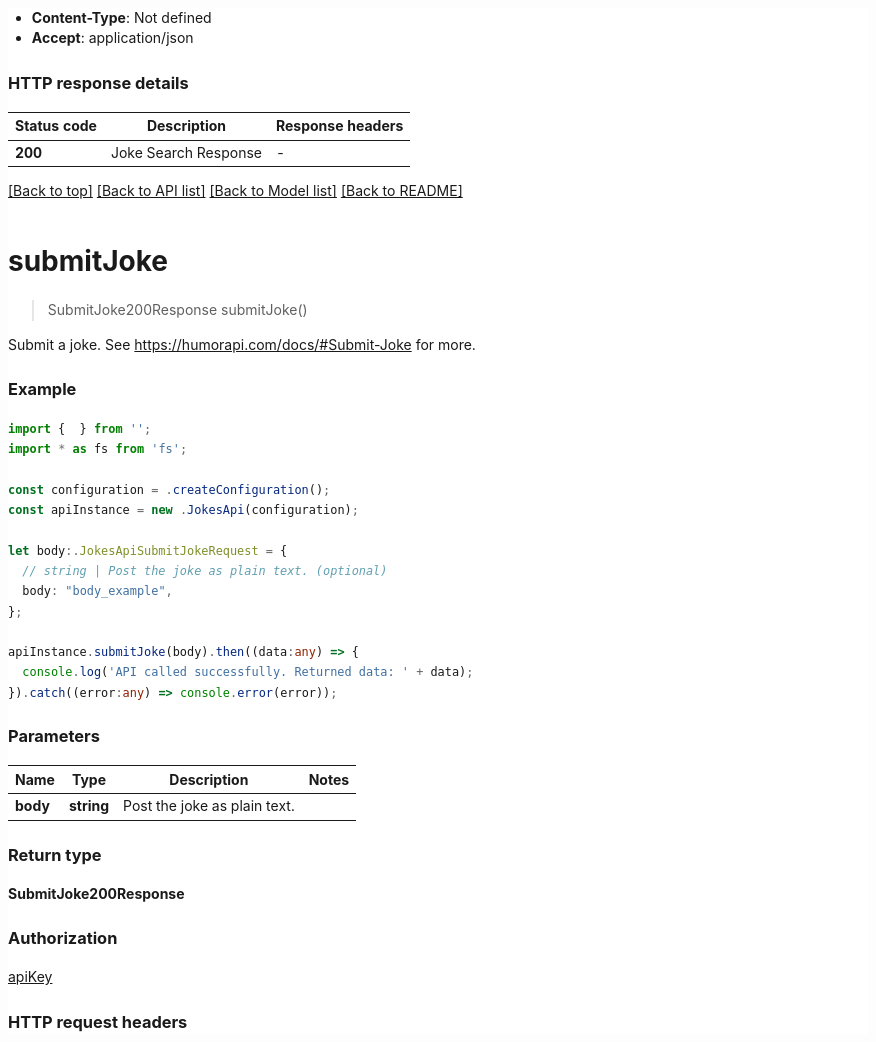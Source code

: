  - **Content-Type**: Not defined
 - **Accept**: application/json


### HTTP response details
| Status code | Description | Response headers |
|-------------|-------------|------------------|
**200** | Joke Search Response |  -  |

[[Back to top]](#) [[Back to API list]](README.md#documentation-for-api-endpoints) [[Back to Model list]](README.md#documentation-for-models) [[Back to README]](README.md)

# **submitJoke**
> SubmitJoke200Response submitJoke()

Submit a joke. See https://humorapi.com/docs/#Submit-Joke for more.

### Example


```typescript
import {  } from '';
import * as fs from 'fs';

const configuration = .createConfiguration();
const apiInstance = new .JokesApi(configuration);

let body:.JokesApiSubmitJokeRequest = {
  // string | Post the joke as plain text. (optional)
  body: "body_example",
};

apiInstance.submitJoke(body).then((data:any) => {
  console.log('API called successfully. Returned data: ' + data);
}).catch((error:any) => console.error(error));
```


### Parameters

Name | Type | Description  | Notes
------------- | ------------- | ------------- | -------------
 **body** | **string**| Post the joke as plain text. |


### Return type

**SubmitJoke200Response**

### Authorization

[apiKey](README.md#apiKey)

### HTTP request headers
